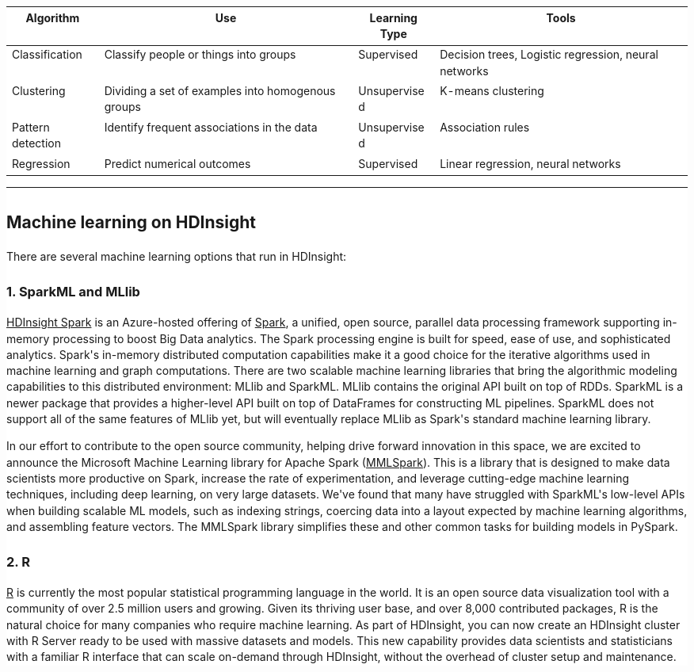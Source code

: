 | Algorithm | Use | Learning Type | Tools |
| --- | --- | --- | -- |
| Classification | Classify people or things into groups | Supervised | Decision trees, Logistic regression, neural networks |
| Clustering | Dividing a set of examples into homogenous groups | Unsupervised | K-means clustering |
| Pattern detection | Identify frequent associations in the data | Unsupervised | Association rules |
| Regression | Predict numerical outcomes | Supervised | Linear regression, neural networks |

---

## Machine learning on HDInsight

There are several machine learning options that run in HDInsight:

### 1. SparkML and MLlib

[HDInsight Spark](https://docs.microsoft.com/azure/hdinsight/hdinsight-apache-spark-overview) is an Azure-hosted offering of [Spark](http://spark.apache.org/), a unified, open source, parallel data processing framework supporting in-memory processing to boost Big Data analytics. The Spark processing engine is built for speed, ease of use, and sophisticated analytics. Spark's in-memory distributed computation capabilities make it a good choice for the iterative algorithms used in machine learning and graph computations. There are two scalable machine learning libraries that bring the algorithmic modeling capabilities to this distributed environment: MLlib and SparkML. MLlib contains the original API built on top of RDDs. SparkML is a newer package that provides a higher-level API built on top of DataFrames for constructing ML pipelines. SparkML does not support all of the same features of MLlib yet, but will eventually replace MLlib as Spark's standard machine learning library.

In our effort to contribute to the open source community, helping drive forward innovation in this space, we are excited to announce the Microsoft Machine Learning library for Apache Spark ([MMLSpark](https://github.com/Azure/mmlspark)). This is a library that is designed to make data scientists more productive on Spark, increase the rate of experimentation, and leverage cutting-edge machine learning techniques, including deep learning, on very large datasets. We've found that many have struggled with SparkML's low-level APIs when building scalable ML models, such as indexing strings, coercing data into a layout expected by machine learning algorithms, and assembling feature vectors. The MMLSpark library simplifies these and other common tasks for building models in PySpark. 

### 2. R

[R](https://www.r-project.org/) is currently the most popular statistical programming language in the world. It is an open source data visualization tool with a community of over 2.5 million users and growing. Given its thriving user base, and over 8,000 contributed packages, R is the natural choice for many companies who require machine learning. As part of HDInsight, you can now create an HDInsight cluster with R Server ready to be used with massive datasets and models. This new capability provides data scientists and statisticians with a familiar R interface that can scale on-demand through HDInsight, without the overhead of cluster setup and maintenance.
